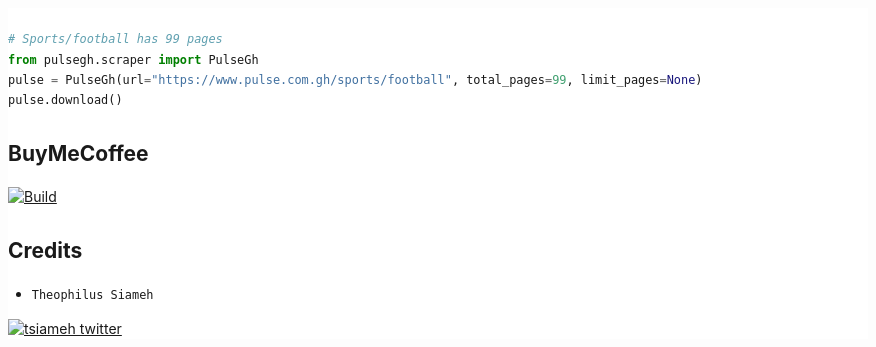 ```python

# Sports/football has 99 pages
from pulsegh.scraper import PulseGh
pulse = PulseGh(url="https://www.pulse.com.gh/sports/football", total_pages=99, limit_pages=None)
pulse.download()

```

BuyMeCoffee
-----------
[![Build](https://www.buymeacoffee.com/assets/img/custom_images/yellow_img.png)](https://www.buymeacoffee.com/theodondrew)

Credits
-------
-  `Theophilus Siameh`
<div>
    <a href="https://twitter.com/tsiameh"><img src="https://img.shields.io/twitter/follow/tsiameh?color=blue&logo=twitter&style=flat" alt="tsiameh twitter"></a>
</div>